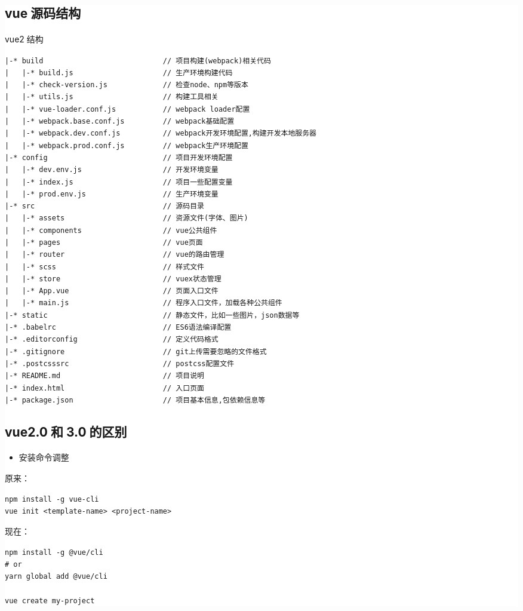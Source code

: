 ## vue 源码结构

vue2 结构

```txt
|-* build                            // 项目构建(webpack)相关代码
|   |-* build.js                     // 生产环境构建代码
|   |-* check-version.js             // 检查node、npm等版本
|   |-* utils.js                     // 构建工具相关
|   |-* vue-loader.conf.js           // webpack loader配置
|   |-* webpack.base.conf.js         // webpack基础配置
|   |-* webpack.dev.conf.js          // webpack开发环境配置,构建开发本地服务器
|   |-* webpack.prod.conf.js         // webpack生产环境配置
|-* config                           // 项目开发环境配置
|   |-* dev.env.js                   // 开发环境变量
|   |-* index.js                     // 项目一些配置变量
|   |-* prod.env.js                  // 生产环境变量
|-* src                              // 源码目录
|   |-* assets                       // 资源文件(字体、图片)
|   |-* components                   // vue公共组件
|   |-* pages                        // vue页面
|   |-* router                       // vue的路由管理
|   |-* scss                         // 样式文件
|   |-* store                        // vuex状态管理
|   |-* App.vue                      // 页面入口文件
|   |-* main.js                      // 程序入口文件，加载各种公共组件
|-* static                           // 静态文件，比如一些图片，json数据等
|-* .babelrc                         // ES6语法编译配置
|-* .editorconfig                    // 定义代码格式
|-* .gitignore                       // git上传需要忽略的文件格式
|-* .postcsssrc                      // postcss配置文件
|-* README.md                        // 项目说明
|-* index.html                       // 入口页面
|-* package.json                     // 项目基本信息,包依赖信息等
```

## vue2.0 和 3.0 的区别

* 安装命令调整

原来：

```txt
npm install -g vue-cli
vue init <template-name> <project-name>
```

现在：

```txt
npm install -g @vue/cli
# or
yarn global add @vue/cli

vue create my-project
```
